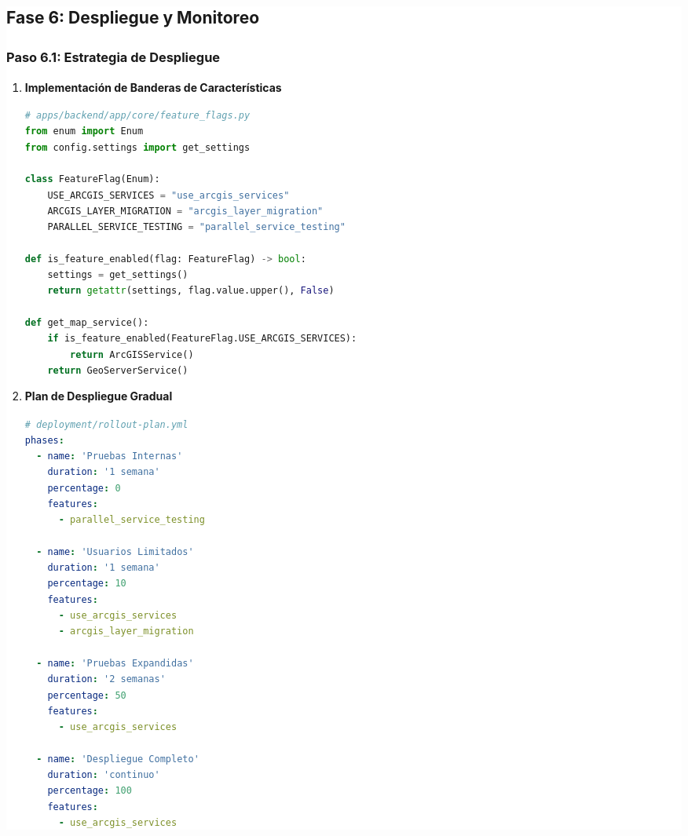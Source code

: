 ## Fase 6: Despliegue y Monitoreo

### Paso 6.1: Estrategia de Despliegue

1. **Implementación de Banderas de Características**

   ```python
   # apps/backend/app/core/feature_flags.py
   from enum import Enum
   from config.settings import get_settings

   class FeatureFlag(Enum):
       USE_ARCGIS_SERVICES = "use_arcgis_services"
       ARCGIS_LAYER_MIGRATION = "arcgis_layer_migration"
       PARALLEL_SERVICE_TESTING = "parallel_service_testing"

   def is_feature_enabled(flag: FeatureFlag) -> bool:
       settings = get_settings()
       return getattr(settings, flag.value.upper(), False)

   def get_map_service():
       if is_feature_enabled(FeatureFlag.USE_ARCGIS_SERVICES):
           return ArcGISService()
       return GeoServerService()
   ```

2. **Plan de Despliegue Gradual**
   ```yaml
   # deployment/rollout-plan.yml
   phases:
     - name: 'Pruebas Internas'
       duration: '1 semana'
       percentage: 0
       features:
         - parallel_service_testing

     - name: 'Usuarios Limitados'
       duration: '1 semana'
       percentage: 10
       features:
         - use_arcgis_services
         - arcgis_layer_migration

     - name: 'Pruebas Expandidas'
       duration: '2 semanas'
       percentage: 50
       features:
         - use_arcgis_services

     - name: 'Despliegue Completo'
       duration: 'continuo'
       percentage: 100
       features:
         - use_arcgis_services
   ```
